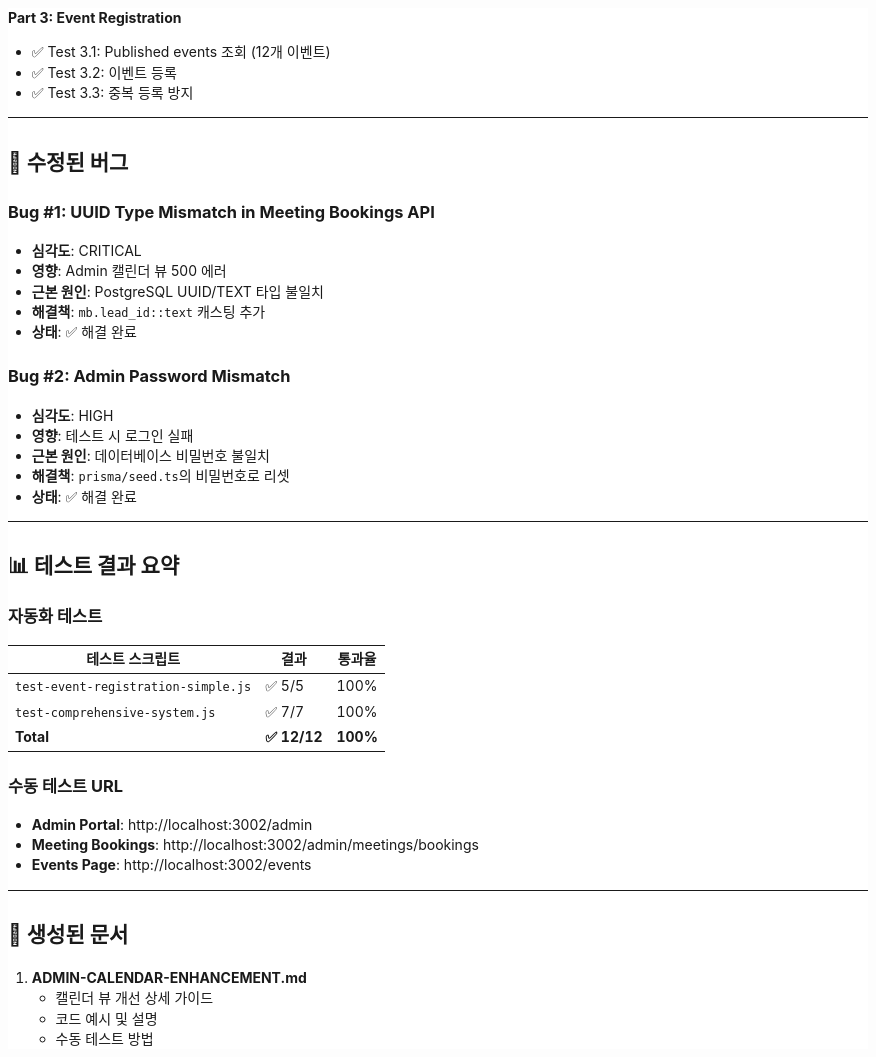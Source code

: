 **Part 3: Event Registration**
- ✅ Test 3.1: Published events 조회 (12개 이벤트)
- ✅ Test 3.2: 이벤트 등록
- ✅ Test 3.3: 중복 등록 방지

---

## 🐛 수정된 버그

### Bug #1: UUID Type Mismatch in Meeting Bookings API
- **심각도**: CRITICAL
- **영향**: Admin 캘린더 뷰 500 에러
- **근본 원인**: PostgreSQL UUID/TEXT 타입 불일치
- **해결책**: `mb.lead_id::text` 캐스팅 추가
- **상태**: ✅ 해결 완료

### Bug #2: Admin Password Mismatch
- **심각도**: HIGH
- **영향**: 테스트 시 로그인 실패
- **근본 원인**: 데이터베이스 비밀번호 불일치
- **해결책**: `prisma/seed.ts`의 비밀번호로 리셋
- **상태**: ✅ 해결 완료

---

## 📊 테스트 결과 요약

### 자동화 테스트
| 테스트 스크립트 | 결과 | 통과율 |
|---------------|------|--------|
| `test-event-registration-simple.js` | ✅ 5/5 | 100% |
| `test-comprehensive-system.js` | ✅ 7/7 | 100% |
| **Total** | **✅ 12/12** | **100%** |

### 수동 테스트 URL
- **Admin Portal**: http://localhost:3002/admin
- **Meeting Bookings**: http://localhost:3002/admin/meetings/bookings
- **Events Page**: http://localhost:3002/events

---

## 📝 생성된 문서

1. **ADMIN-CALENDAR-ENHANCEMENT.md**
   - 캘린더 뷰 개선 상세 가이드
   - 코드 예시 및 설명
   - 수동 테스트 방법
